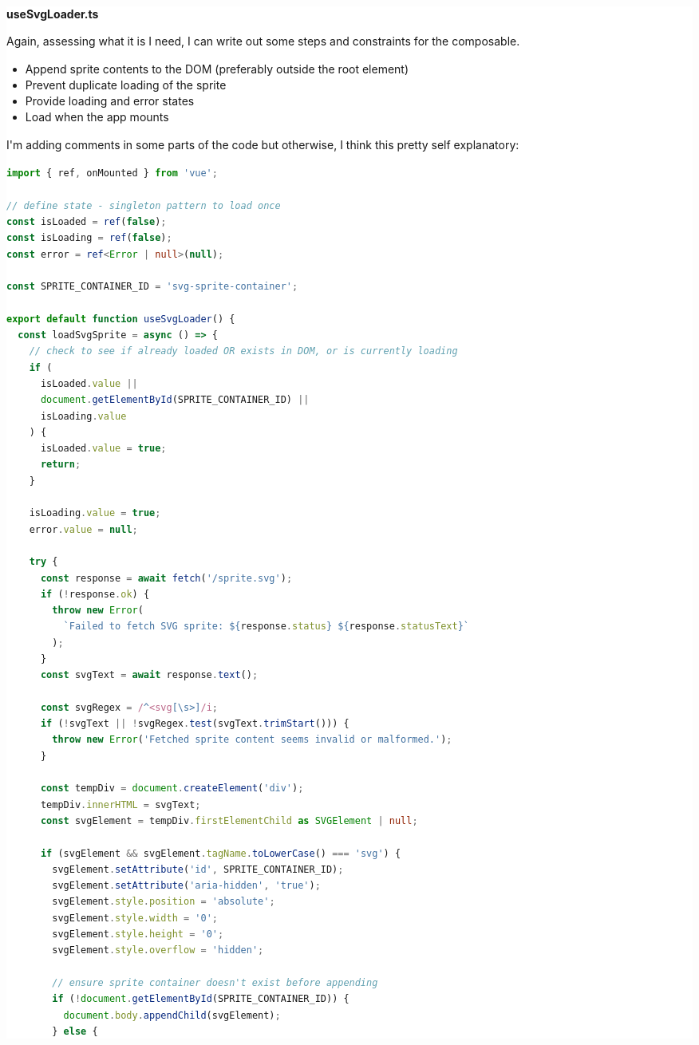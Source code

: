 **useSvgLoader.ts**

Again, assessing what it is I need, I can write out some steps and constraints for the composable.

- Append sprite contents to the DOM (preferably outside the root element)
- Prevent duplicate loading of the sprite
- Provide loading and error states
- Load when the app mounts

I'm adding comments in some parts of the code but otherwise, I think this pretty self explanatory:

```ts
import { ref, onMounted } from 'vue';

// define state - singleton pattern to load once
const isLoaded = ref(false);
const isLoading = ref(false);
const error = ref<Error | null>(null);

const SPRITE_CONTAINER_ID = 'svg-sprite-container';

export default function useSvgLoader() {
  const loadSvgSprite = async () => {
    // check to see if already loaded OR exists in DOM, or is currently loading
    if (
      isLoaded.value ||
      document.getElementById(SPRITE_CONTAINER_ID) ||
      isLoading.value
    ) {
      isLoaded.value = true;
      return;
    }

    isLoading.value = true;
    error.value = null;

    try {
      const response = await fetch('/sprite.svg');
      if (!response.ok) {
        throw new Error(
          `Failed to fetch SVG sprite: ${response.status} ${response.statusText}`
        );
      }
      const svgText = await response.text();

      const svgRegex = /^<svg[\s>]/i;
      if (!svgText || !svgRegex.test(svgText.trimStart())) {
        throw new Error('Fetched sprite content seems invalid or malformed.');
      }

      const tempDiv = document.createElement('div');
      tempDiv.innerHTML = svgText;
      const svgElement = tempDiv.firstElementChild as SVGElement | null;

      if (svgElement && svgElement.tagName.toLowerCase() === 'svg') {
        svgElement.setAttribute('id', SPRITE_CONTAINER_ID);
        svgElement.setAttribute('aria-hidden', 'true');
        svgElement.style.position = 'absolute';
        svgElement.style.width = '0';
        svgElement.style.height = '0';
        svgElement.style.overflow = 'hidden';

        // ensure sprite container doesn't exist before appending
        if (!document.getElementById(SPRITE_CONTAINER_ID)) {
          document.body.appendChild(svgElement);
        } else {
```